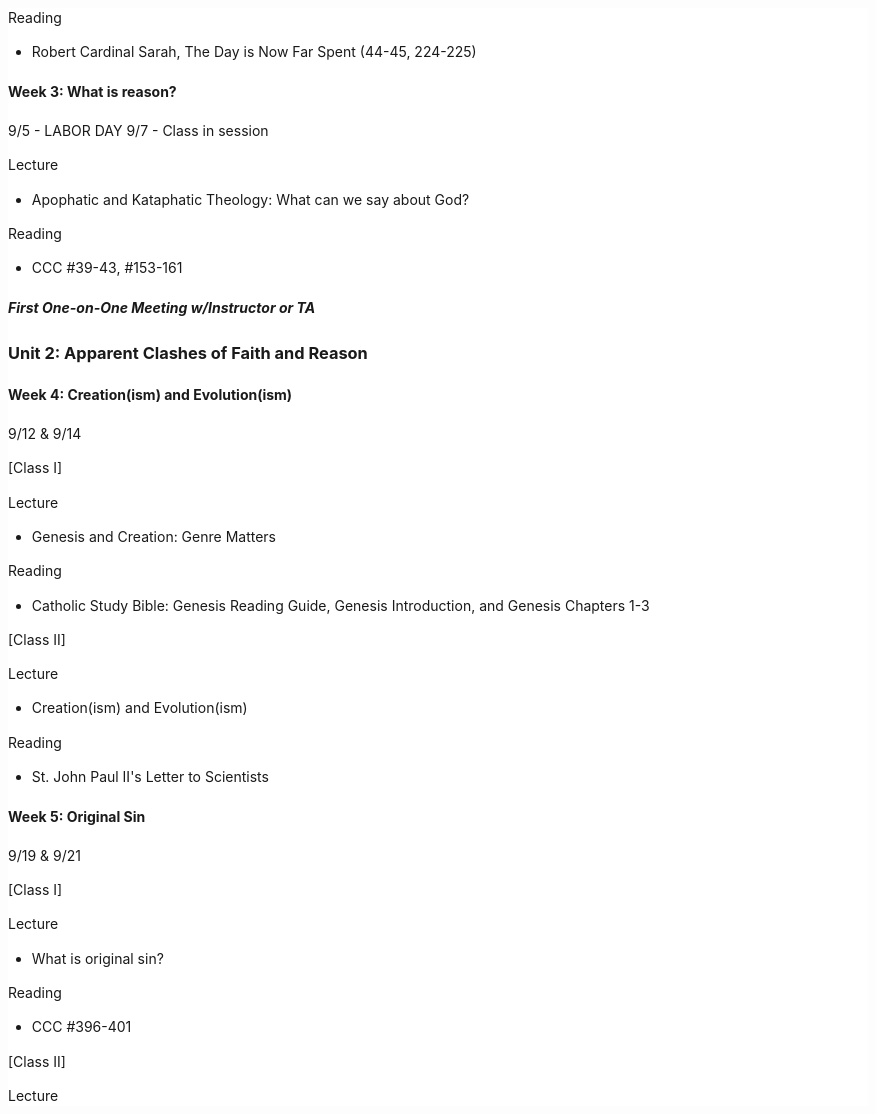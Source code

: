 Reading

* Robert Cardinal Sarah, The Day is Now Far Spent (44-45, 224-225)

#### Week 3: What is reason?

9/5 - LABOR DAY
9/7 - Class in session

Lecture

* Apophatic and Kataphatic Theology: What can we say about God?

Reading

* CCC #39-43, #153-161

##### First One-on-One Meeting w/Instructor or TA

### Unit 2: Apparent Clashes of Faith and Reason

#### Week 4: Creation(ism) and Evolution(ism)

9/12 & 9/14

[Class I]

Lecture


* Genesis and Creation: Genre Matters

Reading

* Catholic Study Bible: Genesis Reading Guide, Genesis Introduction, and Genesis Chapters 1-3

[Class II]

Lecture

* Creation(ism) and Evolution(ism)

Reading

* St. John Paul II's Letter to Scientists

#### Week 5: Original Sin

9/19 & 9/21

[Class I]

Lecture

* What is original sin?

Reading

* CCC #396-401

[Class II]

Lecture
